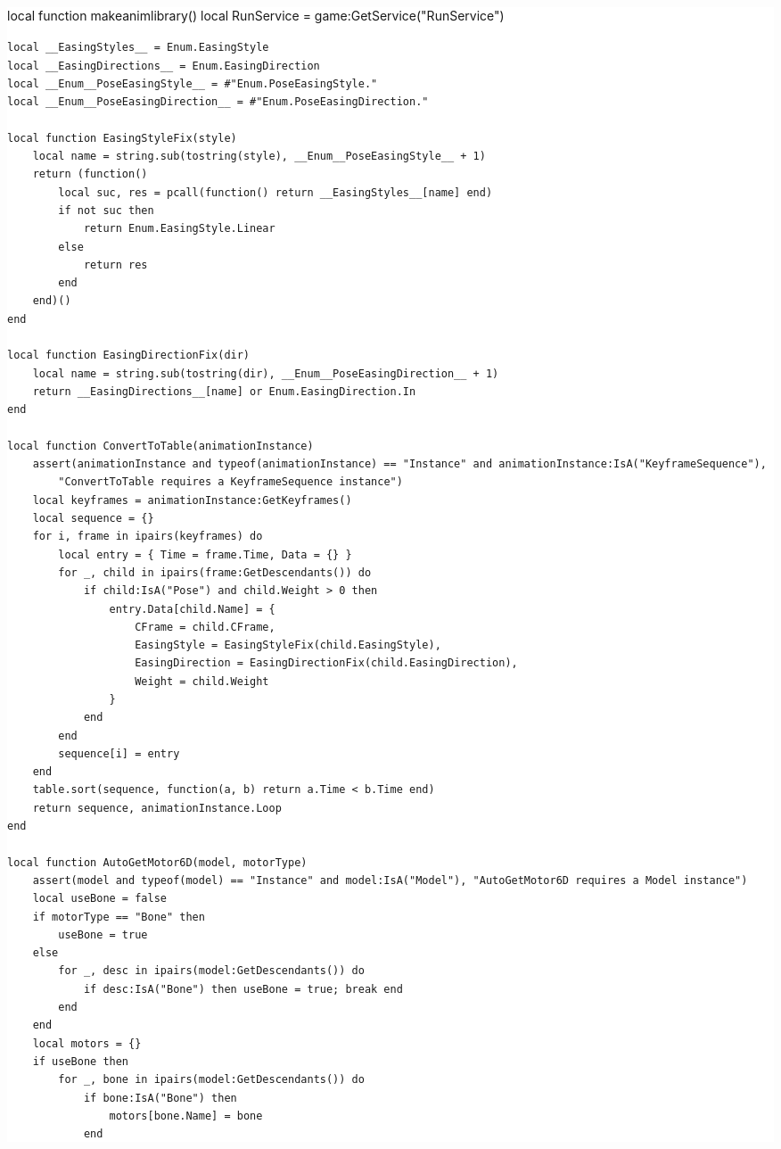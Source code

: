 local function makeanimlibrary()
	local RunService = game:GetService("RunService")

	local __EasingStyles__ = Enum.EasingStyle
	local __EasingDirections__ = Enum.EasingDirection
	local __Enum__PoseEasingStyle__ = #"Enum.PoseEasingStyle."
	local __Enum__PoseEasingDirection__ = #"Enum.PoseEasingDirection."

	local function EasingStyleFix(style)
		local name = string.sub(tostring(style), __Enum__PoseEasingStyle__ + 1)
		return (function()
			local suc, res = pcall(function() return __EasingStyles__[name] end)
			if not suc then
				return Enum.EasingStyle.Linear
			else
				return res
			end
		end)()
	end

	local function EasingDirectionFix(dir)
		local name = string.sub(tostring(dir), __Enum__PoseEasingDirection__ + 1)
		return __EasingDirections__[name] or Enum.EasingDirection.In
	end

	local function ConvertToTable(animationInstance)
		assert(animationInstance and typeof(animationInstance) == "Instance" and animationInstance:IsA("KeyframeSequence"),
			"ConvertToTable requires a KeyframeSequence instance")
		local keyframes = animationInstance:GetKeyframes()
		local sequence = {}
		for i, frame in ipairs(keyframes) do
			local entry = { Time = frame.Time, Data = {} }
			for _, child in ipairs(frame:GetDescendants()) do
				if child:IsA("Pose") and child.Weight > 0 then
					entry.Data[child.Name] = {
						CFrame = child.CFrame,
						EasingStyle = EasingStyleFix(child.EasingStyle),
						EasingDirection = EasingDirectionFix(child.EasingDirection),
						Weight = child.Weight
					}
				end
			end
			sequence[i] = entry
		end
		table.sort(sequence, function(a, b) return a.Time < b.Time end)
		return sequence, animationInstance.Loop
	end

	local function AutoGetMotor6D(model, motorType)
		assert(model and typeof(model) == "Instance" and model:IsA("Model"), "AutoGetMotor6D requires a Model instance")
		local useBone = false
		if motorType == "Bone" then
			useBone = true
		else
			for _, desc in ipairs(model:GetDescendants()) do
				if desc:IsA("Bone") then useBone = true; break end
			end
		end
		local motors = {}
		if useBone then
			for _, bone in ipairs(model:GetDescendants()) do
				if bone:IsA("Bone") then
					motors[bone.Name] = bone
				end